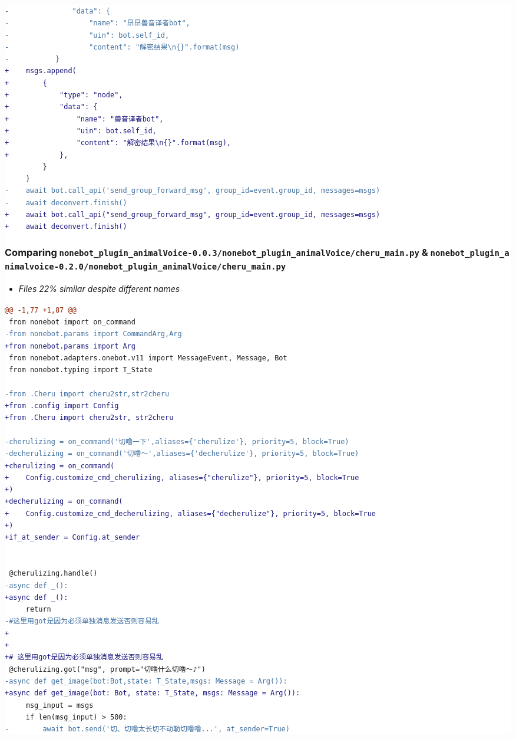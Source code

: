 ```diff
-		        "data": {
-			        "name": "昂昂兽音译者bot",
-			        "uin": bot.self_id,
-			        "content": "解密结果\n{}".format(msg)
-		    }
+    msgs.append(
+        {
+            "type": "node",
+            "data": {
+                "name": "兽音译者bot",
+                "uin": bot.self_id,
+                "content": "解密结果\n{}".format(msg),
+            },
         }
     )
-    await bot.call_api('send_group_forward_msg', group_id=event.group_id, messages=msgs)
-    await deconvert.finish()
+    await bot.call_api("send_group_forward_msg", group_id=event.group_id, messages=msgs)
+    await deconvert.finish()
```

### Comparing `nonebot_plugin_animalVoice-0.0.3/nonebot_plugin_animalVoice/cheru_main.py` & `nonebot_plugin_animalvoice-0.2.0/nonebot_plugin_animalVoice/cheru_main.py`

 * *Files 22% similar despite different names*

```diff
@@ -1,77 +1,87 @@
 from nonebot import on_command
-from nonebot.params import CommandArg,Arg
+from nonebot.params import Arg
 from nonebot.adapters.onebot.v11 import MessageEvent, Message, Bot
 from nonebot.typing import T_State
 
-from .Cheru import cheru2str,str2cheru
+from .config import Config
+from .Cheru import cheru2str, str2cheru
 
-cherulizing = on_command('切噜一下',aliases={'cherulize'}, priority=5, block=True)
-decherulizing = on_command('切噜～',aliases={'decherulize'}, priority=5, block=True)
+cherulizing = on_command(
+    Config.customize_cmd_cherulizing, aliases={"cherulize"}, priority=5, block=True
+)
+decherulizing = on_command(
+    Config.customize_cmd_decherulizing, aliases={"decherulize"}, priority=5, block=True
+)
+if_at_sender = Config.at_sender
 
 
 @cherulizing.handle()
-async def _(): 
+async def _():
     return
-#这里用got是因为必须单独消息发送否则容易乱
+
+
+# 这里用got是因为必须单独消息发送否则容易乱
 @cherulizing.got("msg", prompt="切噜什么切噜～♪")
-async def get_image(bot:Bot,state: T_State,msgs: Message = Arg()):
+async def get_image(bot: Bot, state: T_State, msgs: Message = Arg()):
     msg_input = msgs
     if len(msg_input) > 500:
-        await bot.send('切、切噜太长切不动勒切噜噜...', at_sender=True)
```